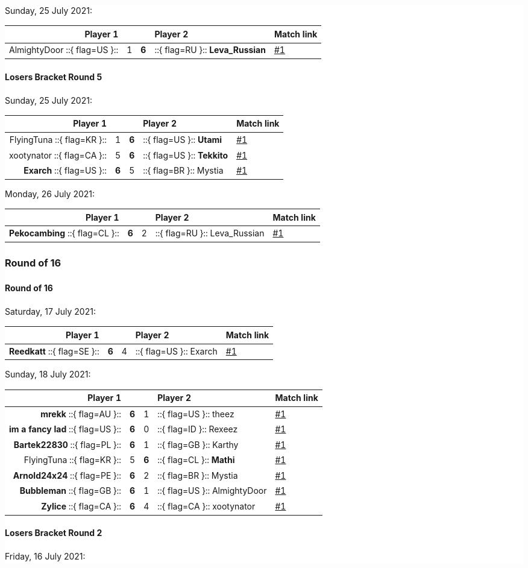 Sunday, 25 July 2021:

| Player 1 | | | Player 2 | Match link |
| --: | :-: | :-: | :-- | :-- |
| AlmightyDoor ::{ flag=US }:: | 1 | **6** | ::{ flag=RU }:: **Leva\_Russian** | [#1](https://osu.ppy.sh/community/matches/88033813) |

#### Losers Bracket Round 5

Sunday, 25 July 2021:

| Player 1 | | | Player 2 | Match link |
| --: | :-: | :-: | :-- | :-- |
| FlyingTuna ::{ flag=KR }:: | 1 | **6** | ::{ flag=US }:: **Utami** | [#1](https://osu.ppy.sh/community/matches/88023515) |
| xootynator ::{ flag=CA }:: | 5 | **6** | ::{ flag=US }:: **Tekkito** | [#1](https://osu.ppy.sh/community/matches/88052533) |
| **Exarch** ::{ flag=US }:: | **6** | 5 | ::{ flag=BR }:: Mystia | [#1](https://osu.ppy.sh/community/matches/88053694) |

Monday, 26 July 2021:

| Player 1 | | | Player 2 | Match link |
| --: | :-: | :-: | :-- | :-- |
| **Pekocambing** ::{ flag=CL }:: | **6** | 2 | ::{ flag=RU }:: Leva\_Russian | [#1](https://osu.ppy.sh/community/matches/88094799) |

### Round of 16

#### Round of 16

Saturday, 17 July 2021:

| Player 1 | | | Player 2 | Match link |
| --: | :-: | :-: | :-- | :-- |
| **Reedkatt** ::{ flag=SE }:: | **6** | 4 | ::{ flag=US }:: Exarch | [#1](https://osu.ppy.sh/community/matches/87562119) |

Sunday, 18 July 2021:

| Player 1 | | | Player 2 | Match link |
| --: | :-: | :-: | :-- | :-- |
| **mrekk** ::{ flag=AU }:: | **6** | 1 | ::{ flag=US }:: theez | [#1](https://osu.ppy.sh/community/matches/87597097) |
| **im a fancy lad** ::{ flag=US }:: | **6** | 0 | ::{ flag=ID }:: Rexeez | [#1](https://osu.ppy.sh/community/matches/87599493) |
| **Bartek22830** ::{ flag=PL }:: | **6** | 1 | ::{ flag=GB }:: Karthy | [#1](https://osu.ppy.sh/community/matches/87617947) |
| FlyingTuna ::{ flag=KR }:: | 5 | **6** | ::{ flag=CL }:: **Mathi** | [#1](https://osu.ppy.sh/community/matches/87622076) |
| **Arnold24x24** ::{ flag=PE }:: | **6** | 2 | ::{ flag=BR }:: Mystia | [#1](https://osu.ppy.sh/community/matches/87627106) |
| **Bubbleman** ::{ flag=GB }:: | **6** | 1 | ::{ flag=US }:: AlmightyDoor | [#1](https://osu.ppy.sh/community/matches/87630093) |
| **Zylice** ::{ flag=CA }:: | **6** | 4 | ::{ flag=CA }:: xootynator | [#1](https://osu.ppy.sh/community/matches/87639768) |

#### Losers Bracket Round 2

Friday, 16 July 2021:
